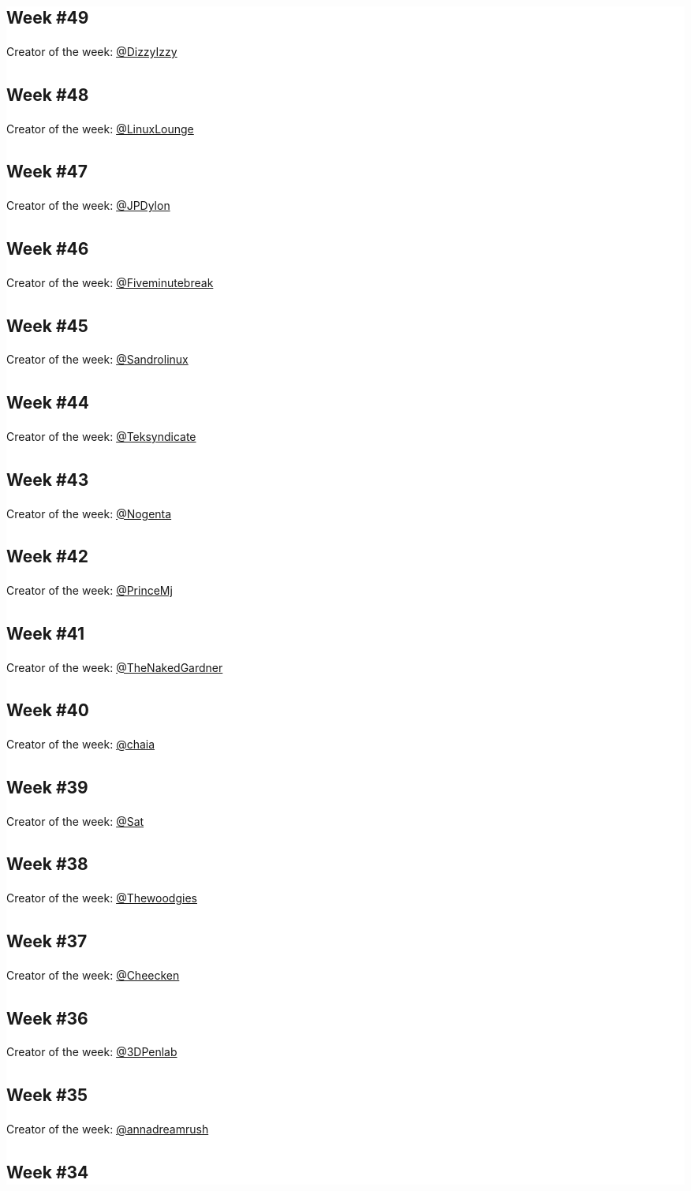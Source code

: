 ## Week #49
Creator of the week: [@DizzyIzzy](https://odysee.com/@cc:c4/cotw49:31fe5f3a7b396067f3154b7cf09ffec67dae5eb9)
## Week #48
Creator of the week: [@LinuxLounge](https://odysee.com/@cc:c4/cotw48:97f8b0a1c88899e74210d2f9226c9b90ac4a984a)
## Week #47
Creator of the week: [@JPDylon](https://odysee.com/@cc:c4/cotw47:2ace380f55f0d2ad7aeecfb738980e0e358f7859)
## Week #46
Creator of the week: [@Fiveminutebreak](https://odysee.com/@cc:c4/cotw46:5a88a5fd0abcff8f2083d5ed737ade6cc3946511)
## Week #45
Creator of the week: [@Sandrolinux](https://odysee.com/@cc:c4/cotw45:2deeeffd717e412555b66a4cf0388bf3dd7662e5)
## Week #44
Creator of the week: [@Teksyndicate](https://odysee.com/@cc:c4/cotw44:14526d4013ce0db3ce169acd7a9ee1b5a757053b)
## Week #43
Creator of the week: [@Nogenta](https://odysee.com/@cc:c4/cotw43:06598de8ba2091803329142e396f3159fa866808)
## Week #42
Creator of the week: [@PrinceMj](https://odysee.com/@cc:c4/cotw42:ef2f91cadcae42843b7c83bcccc3f61beac77721)
## Week #41
Creator of the week: [@TheNakedGardner](https://odysee.com/@cc:c4/cotw41:f1bc52f5d9183309099b11e18a27dd885d53d268)
## Week #40
Creator of the week: [@chaia](https://odysee.com/@cc:c4/cotw40:6789fae68f4649a416e58cf3746f84303600c76a)
## Week #39
Creator of the week: [@Sat](https://odysee.com/@cc:c4/cotw39:859820c42cf4a5a645e309b00fb0dc9827b178fc)
## Week #38
Creator of the week: [@Thewoodgies](https://odysee.com/@cc:c4/cotw38:9b19aaad7ff28c12084b7aba2aa7f07377ddee62)
## Week #37
Creator of the week: [@Cheecken](https://odysee.com/@cc:c4/cotw37:94cef8fe93b4c9dd8a9f22d197061cac2872cf7c)
## Week #36
Creator of the week: [@3DPenlab](https://odysee.com/@cc:c4/cotw36:59b7a3ed042ae01442bc9569b58d24d64f045890)
## Week #35
Creator of the week: [@annadreamrush](https://odysee.com/@cc:c4/Cotw35:95cd23805897c6fda1205a5f4be104fd693b9192)
## Week #34